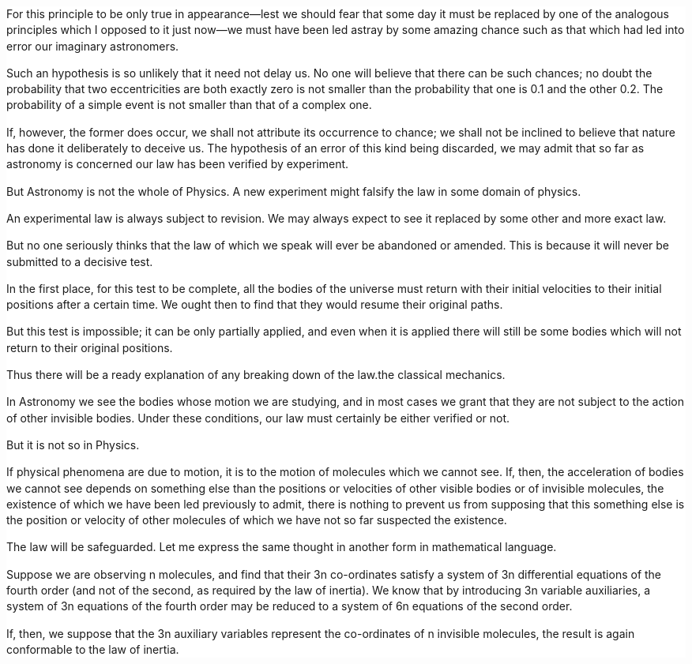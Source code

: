 For this principle to be only true in appearance—lest we should fear that some day it must be replaced by one of the analogous principles which I opposed to it just
now—we must have been led astray by some amazing chance such as that which had led into error our imaginary astronomers. 

Such an hypothesis is so unlikely that it need not delay us. No one will believe that there can be such chances; no doubt the probability that two eccentricities are both exactly zero is not smaller than the probability that one is 0.1 and the other 0.2. The probability of a simple event is not smaller than that of a complex one. 

If, however, the former does occur, we shall not attribute its occurrence to chance; we shall not be inclined to believe that nature has done it deliberately to deceive us. The hypothesis of an error of this kind being discarded, we may admit that so far as astronomy is concerned our law has been verified by experiment.

But Astronomy is not the whole of Physics. A new experiment might falsify the law in some domain of physics. 

An experimental law is always subject to revision. We may always expect to see it replaced by some other and more exact law. 

But no one seriously thinks that the law of which we speak will ever be abandoned or amended. This is because it will never be submitted to a decisive test.

In the first place, for this test to be complete, all the bodies of the universe must return with their initial velocities to their initial positions after a certain time. We
ought then to find that they would resume their original paths. 

But this test is impossible; it can be only partially applied, and even when it is applied there will still be some bodies which will not return to their original positions. 

Thus there will be a ready explanation of any breaking down of the law.the classical mechanics.


In Astronomy we see the bodies whose motion we are studying, and in most cases we grant that they are not subject to the action of other invisible bodies. Under these conditions, our law must certainly be either verified or not. 

But it is not so in Physics.

If physical phenomena are due to motion, it is to the motion of molecules which we cannot see. If, then, the acceleration of bodies we cannot see depends on something else than the positions or velocities of other visible bodies or of invisible molecules, the existence of which
we have been led previously to admit, there is nothing to prevent us from supposing that this something else is the position or velocity of other molecules of which we have not so far suspected the existence. 

The law will be safeguarded. Let me express the same thought in another
form in mathematical language. 

Suppose we are observing n molecules, and find that their 3n co-ordinates satisfy a system of 3n differential equations of the fourth order (and not of the second, as required by the law of
inertia). We know that by introducing 3n variable auxiliaries, a system of 3n equations of the fourth order may be reduced to a system of 6n equations of the second order. 

If, then, we suppose that the 3n auxiliary variables represent the co-ordinates of n invisible molecules, the result is again conformable to the law of inertia. 
